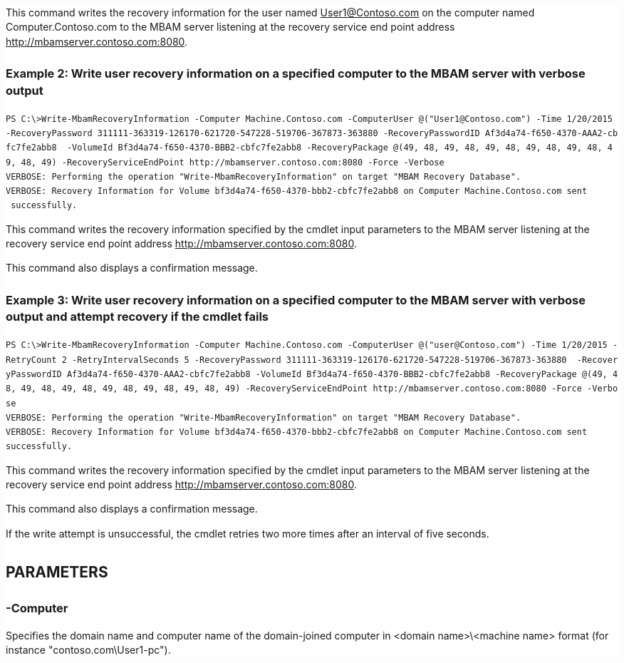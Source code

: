This command writes the recovery information for the user named User1@Contoso.com on the computer named Computer.Contoso.com to the MBAM server listening at the recovery service end point address http://mbamserver.contoso.com:8080.

### Example 2: Write user recovery information on a specified computer to the MBAM server with verbose output
```
PS C:\>Write-MbamRecoveryInformation -Computer Machine.Contoso.com -ComputerUser @("User1@Contoso.com") -Time 1/20/2015 -RecoveryPassword 311111-363319-126170-621720-547228-519706-367873-363880 -RecoveryPasswordID Af3d4a74-f650-4370-AAA2-cbfc7fe2abb8  -VolumeId Bf3d4a74-f650-4370-BBB2-cbfc7fe2abb8 -RecoveryPackage @(49, 48, 49, 48, 49, 48, 49, 48, 49, 48, 49, 48, 49) -RecoveryServiceEndPoint http://mbamserver.contoso.com:8080 -Force -Verbose
VERBOSE: Performing the operation "Write-MbamRecoveryInformation" on target "MBAM Recovery Database".
VERBOSE: Recovery Information for Volume bf3d4a74-f650-4370-bbb2-cbfc7fe2abb8 on Computer Machine.Contoso.com sent
 successfully.
```

This command writes the recovery information specified by the cmdlet input parameters to the MBAM server listening at the recovery service end point address http://mbamserver.contoso.com:8080.

This command also displays a confirmation message.

### Example 3: Write user recovery information on a specified computer to the MBAM server with verbose output and attempt recovery if the cmdlet fails
```
PS C:\>Write-MbamRecoveryInformation -Computer Machine.Contoso.com -ComputerUser @("user@Contoso.com") -Time 1/20/2015 -RetryCount 2 -RetryIntervalSeconds 5 -RecoveryPassword 311111-363319-126170-621720-547228-519706-367873-363880  -RecoveryPasswordID Af3d4a74-f650-4370-AAA2-cbfc7fe2abb8 -VolumeId Bf3d4a74-f650-4370-BBB2-cbfc7fe2abb8 -RecoveryPackage @(49, 48, 49, 48, 49, 48, 49, 48, 49, 48, 49, 48, 49) -RecoveryServiceEndPoint http://mbamserver.contoso.com:8080 -Force -Verbose
VERBOSE: Performing the operation "Write-MbamRecoveryInformation" on target "MBAM Recovery Database".
VERBOSE: Recovery Information for Volume bf3d4a74-f650-4370-bbb2-cbfc7fe2abb8 on Computer Machine.Contoso.com sent
successfully.
```

This command writes the recovery information specified by the cmdlet input parameters to the MBAM server listening at the recovery service end point address http://mbamserver.contoso.com:8080.

This command also displays a confirmation message.

If the write attempt is unsuccessful, the cmdlet retries two more times after an interval of five seconds.

## PARAMETERS

### -Computer
Specifies the domain name and computer name of the domain-joined computer in \<domain name\>\\\<machine name\> format (for instance "contoso.com\User1-pc").
